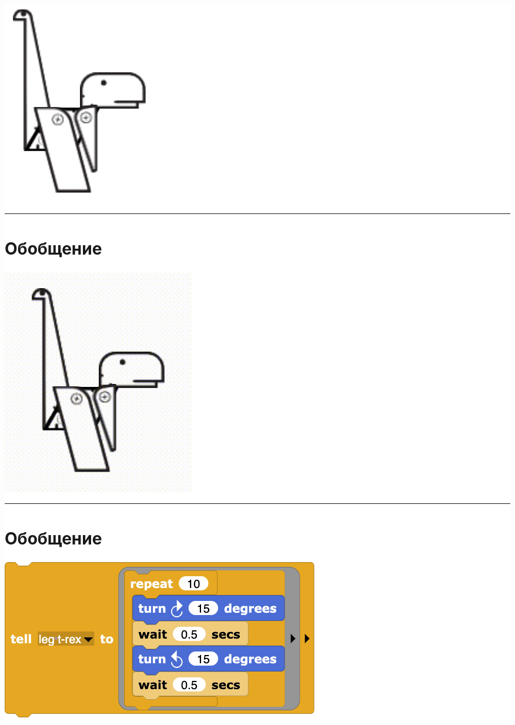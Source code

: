 <img src="img/build_dino.png" alt="Brachiosaurus Rex" />

---
# Обобщение

<img src="img/animate_dino.gif" alt="Brachiosaurus Rex moving" />

---
# Обобщение

<img src="img/retrospective.png" alt="Commands to animate T-rex leg" />
